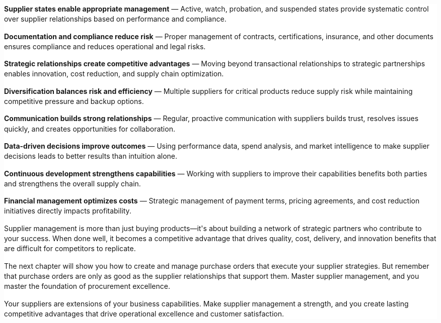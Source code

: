 **Supplier states enable appropriate management** — Active, watch, probation, and suspended states provide systematic control over supplier relationships based on performance and compliance.

**Documentation and compliance reduce risk** — Proper management of contracts, certifications, insurance, and other documents ensures compliance and reduces operational and legal risks.

**Strategic relationships create competitive advantages** — Moving beyond transactional relationships to strategic partnerships enables innovation, cost reduction, and supply chain optimization.

**Diversification balances risk and efficiency** — Multiple suppliers for critical products reduce supply risk while maintaining competitive pressure and backup options.

**Communication builds strong relationships** — Regular, proactive communication with suppliers builds trust, resolves issues quickly, and creates opportunities for collaboration.

**Data-driven decisions improve outcomes** — Using performance data, spend analysis, and market intelligence to make supplier decisions leads to better results than intuition alone.

**Continuous development strengthens capabilities** — Working with suppliers to improve their capabilities benefits both parties and strengthens the overall supply chain.

**Financial management optimizes costs** — Strategic management of payment terms, pricing agreements, and cost reduction initiatives directly impacts profitability.

Supplier management is more than just buying products—it's about building a network of strategic partners who contribute to your success. When done well, it becomes a competitive advantage that drives quality, cost, delivery, and innovation benefits that are difficult for competitors to replicate.

The next chapter will show you how to create and manage purchase orders that execute your supplier strategies. But remember that purchase orders are only as good as the supplier relationships that support them. Master supplier management, and you master the foundation of procurement excellence.

Your suppliers are extensions of your business capabilities. Make supplier management a strength, and you create lasting competitive advantages that drive operational excellence and customer satisfaction.